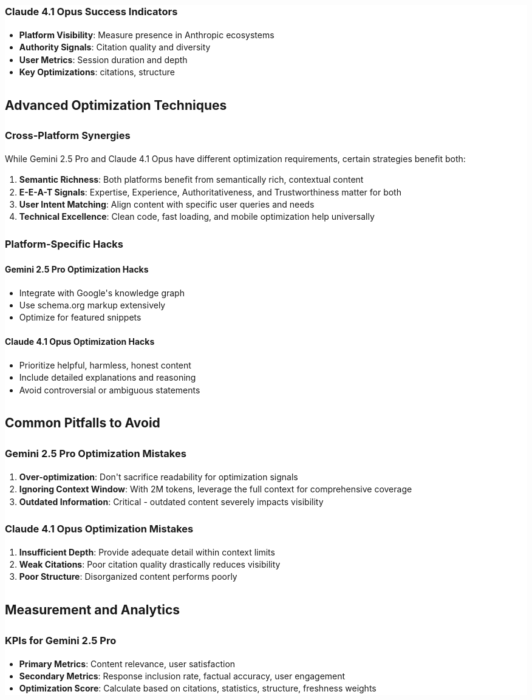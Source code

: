 ### Claude 4.1 Opus Success Indicators
- **Platform Visibility**: Measure presence in Anthropic ecosystems
- **Authority Signals**: Citation quality and diversity
- **User Metrics**: Session duration and depth
- **Key Optimizations**: citations, structure

## Advanced Optimization Techniques

### Cross-Platform Synergies

While Gemini 2.5 Pro and Claude 4.1 Opus have different optimization requirements, certain strategies benefit both:

1. **Semantic Richness**: Both platforms benefit from semantically rich, contextual content
2. **E-E-A-T Signals**: Expertise, Experience, Authoritativeness, and Trustworthiness matter for both
3. **User Intent Matching**: Align content with specific user queries and needs
4. **Technical Excellence**: Clean code, fast loading, and mobile optimization help universally

### Platform-Specific Hacks

#### Gemini 2.5 Pro Optimization Hacks
- Integrate with Google's knowledge graph
- Use schema.org markup extensively
- Optimize for featured snippets

#### Claude 4.1 Opus Optimization Hacks
- Prioritize helpful, harmless, honest content
- Include detailed explanations and reasoning
- Avoid controversial or ambiguous statements

## Common Pitfalls to Avoid

### Gemini 2.5 Pro Optimization Mistakes
1. **Over-optimization**: Don't sacrifice readability for optimization signals
2. **Ignoring Context Window**: With 2M tokens, leverage the full context for comprehensive coverage
3. **Outdated Information**: Critical - outdated content severely impacts visibility

### Claude 4.1 Opus Optimization Mistakes
1. **Insufficient Depth**: Provide adequate detail within context limits
2. **Weak Citations**: Poor citation quality drastically reduces visibility
3. **Poor Structure**: Disorganized content performs poorly

## Measurement and Analytics

### KPIs for Gemini 2.5 Pro
- **Primary Metrics**: Content relevance, user satisfaction
- **Secondary Metrics**: Response inclusion rate, factual accuracy, user engagement
- **Optimization Score**: Calculate based on citations, statistics, structure, freshness weights
